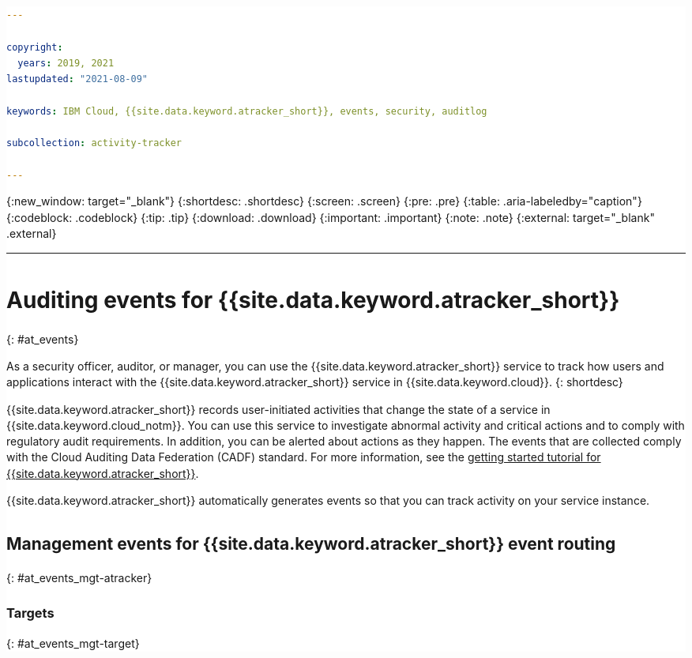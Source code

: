 ```yaml
---

copyright:
  years: 2019, 2021
lastupdated: "2021-08-09"

keywords: IBM Cloud, {{site.data.keyword.atracker_short}}, events, security, auditlog

subcollection: activity-tracker

---
```


{:new_window: target="_blank"}
{:shortdesc: .shortdesc}
{:screen: .screen}
{:pre: .pre}
{:table: .aria-labeledby="caption"}
{:codeblock: .codeblock}
{:tip: .tip}
{:download: .download}
{:important: .important}
{:note: .note}
{:external: target="_blank" .external}

---

# Auditing events for {{site.data.keyword.atracker_short}}
{: #at_events}

As a security officer, auditor, or manager, you can use the {{site.data.keyword.atracker_short}} service to track how users and applications interact with the {{site.data.keyword.atracker_short}} service in {{site.data.keyword.cloud}}.
{: shortdesc}


{{site.data.keyword.atracker_short}} records user-initiated activities that change the state of a service in {{site.data.keyword.cloud_notm}}. You can use this service to investigate abnormal activity and critical actions and to comply with regulatory audit requirements. In addition, you can be alerted about actions as they happen. The events that are collected comply with the Cloud Auditing Data Federation (CADF) standard. For more information, see the [getting started tutorial for {{site.data.keyword.atracker_short}}](/docs/activity-tracker?topic=activity-tracker-getting-started).

{{site.data.keyword.atracker_short}} automatically generates events so that you can track activity on your service instance.


## Management events for {{site.data.keyword.atracker_short}} event routing
{: #at_events_mgt-atracker}

### Targets
{: #at_events_mgt-target}
